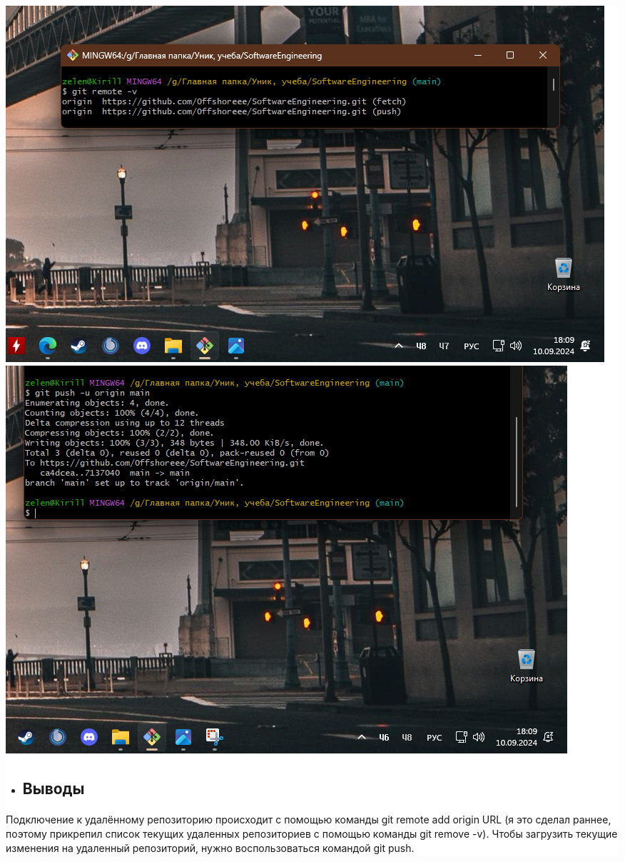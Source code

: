 ![Меню](https://github.com/0ffshoreee/SoftwareEngineering/blob/Tema_1/Pic/7.png)
![Меню](https://github.com/0ffshoreee/SoftwareEngineering/blob/Tema_1/Pic/8.png)
- ## Выводы
Подключение к удалённому репозиторию происходит с помощью команды git remote add origin URL (я это сделал раннее, поэтому прикрепил список 
текущих удаленных репозиториев с помощью команды git remove -v). Чтобы загрузить текущие изменения на удаленный репозиторий, нужно воспользоваться
командой git push. 
